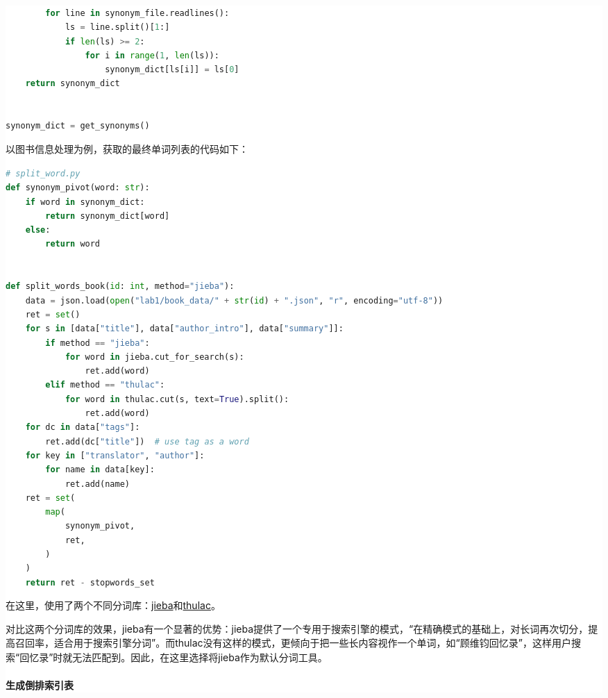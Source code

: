 ``` python
        for line in synonym_file.readlines():
            ls = line.split()[1:]
            if len(ls) >= 2:
                for i in range(1, len(ls)):
                    synonym_dict[ls[i]] = ls[0]
    return synonym_dict


synonym_dict = get_synonyms()
```

以图书信息处理为例，获取的最终单词列表的代码如下：

``` python
# split_word.py
def synonym_pivot(word: str):
    if word in synonym_dict:
        return synonym_dict[word]
    else:
        return word


def split_words_book(id: int, method="jieba"):
    data = json.load(open("lab1/book_data/" + str(id) + ".json", "r", encoding="utf-8"))
    ret = set()
    for s in [data["title"], data["author_intro"], data["summary"]]:
        if method == "jieba":
            for word in jieba.cut_for_search(s):
                ret.add(word)
        elif method == "thulac":
            for word in thulac.cut(s, text=True).split():
                ret.add(word)
    for dc in data["tags"]:
        ret.add(dc["title"])  # use tag as a word
    for key in ["translator", "author"]:
        for name in data[key]:
            ret.add(name)
    ret = set(
        map(
            synonym_pivot,
            ret,
        )
    )
    return ret - stopwords_set
```

在这里，使用了两个不同分词库：[jieba](https://github.com/fxsjy/jieba)和[thulac](http://thulac.thunlp.org/)。

对比这两个分词库的效果，jieba有一个显著的优势：jieba提供了一个专用于搜索引擎的模式，“在精确模式的基础上，对长词再次切分，提高召回率，适合用于搜索引擎分词”。而thulac没有这样的模式，更倾向于把一些长内容视作一个单词，如“顾维钧回忆录”，这样用户搜索“回忆录”时就无法匹配到。因此，在这里选择将jieba作为默认分词工具。



#### 生成倒排索引表
